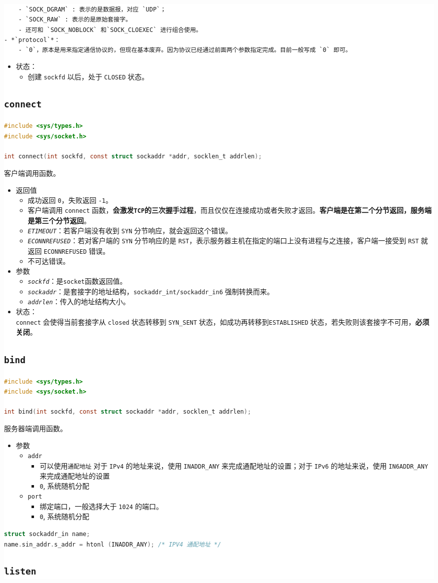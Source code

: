         - `SOCK_DGRAM` : 表示的是数据报，对应 `UDP`；
        - `SOCK_RAW` : 表示的是原始套接字。
        - 还可和 `SOCK_NOBLOCK` 和`SOCK_CLOEXEC` 进行组合使用。
    - *`protocol`*：
        - `0`，原本是用来指定通信协议的，但现在基本废弃。因为协议已经通过前面两个参数指定完成。目前一般写成 `0` 即可。
- 状态：  
    - 创建 `sockfd` 以后，处于 `CLOSED` 状态。

## `connect`
```c
#include <sys/types.h>         
#include <sys/socket.h>

int connect(int sockfd, const struct sockaddr *addr, socklen_t addrlen);
```
客户端调用函数。  

- 返回值
    - 成功返回 `0`，失败返回 `-1`。
    - 客户端调用 `connect` 函数，**会激发`TCP`的三次握手过程**，而且仅仅在连接成功或者失败才返回。**客户端是在第二个分节返回，服务端是第三个分节返回**。  
    - *`ETIMEOUT`*：若客户端没有收到 `SYN` 分节响应，就会返回这个错误。
    - *`ECONNREFUSED`*：若对客户端的 `SYN` 分节响应的是 `RST`，表示服务器主机在指定的端口上没有进程与之连接，客户端一接受到 `RST` 就返回 `ECONNREFUSED` 错误。
    - 不可达错误。
- 参数
    - *`sockfd`*：是`socket`函数返回值。
    - *`sockaddr`*：是套接字的地址结构，`sockaddr_int/sockaddr_in6` 强制转换而来。
    - *`addrlen`*：传入的地址结构大小。  
- 状态：  
    `connect` 会使得当前套接字从 `closed` 状态转移到 `SYN_SENT` 状态，如成功再转移到`ESTABLISHED` 状态，若失败则该套接字不可用，**必须关闭**。

## `bind`

```c
#include <sys/types.h>         
#include <sys/socket.h>

int bind(int sockfd, const struct sockaddr *addr, socklen_t addrlen);
```
服务器端调用函数。

- 参数
    - `addr`
        - 可以使用`通配地址` 对于 `IPv4` 的地址来说，使用 `INADDR_ANY` 来完成通配地址的设置；对于 `IPv6` 的地址来说，使用 `IN6ADDR_ANY` 来完成通配地址的设置
        - `0`, 系统随机分配
    -  `port`
        - 绑定端口，一般选择大于 `1024` 的端口。
        - `0`, 系统随机分配


```c
struct sockaddr_in name;
name.sin_addr.s_addr = htonl (INADDR_ANY); /* IPV4 通配地址 */
```
## `listen`
